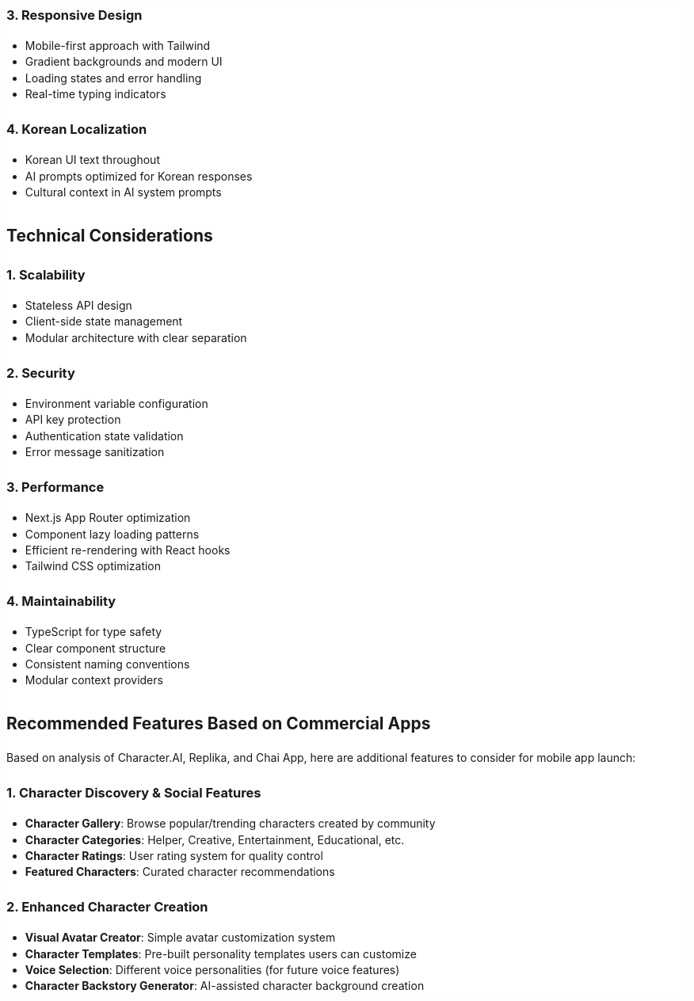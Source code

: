 ### 3. Responsive Design
- Mobile-first approach with Tailwind
- Gradient backgrounds and modern UI
- Loading states and error handling
- Real-time typing indicators

### 4. Korean Localization
- Korean UI text throughout
- AI prompts optimized for Korean responses
- Cultural context in AI system prompts

## Technical Considerations

### 1. Scalability
- Stateless API design
- Client-side state management
- Modular architecture with clear separation

### 2. Security
- Environment variable configuration
- API key protection
- Authentication state validation
- Error message sanitization

### 3. Performance
- Next.js App Router optimization
- Component lazy loading patterns
- Efficient re-rendering with React hooks
- Tailwind CSS optimization

### 4. Maintainability
- TypeScript for type safety
- Clear component structure
- Consistent naming conventions
- Modular context providers

## Recommended Features Based on Commercial Apps

Based on analysis of Character.AI, Replika, and Chai App, here are additional features to consider for mobile app launch:

### 1. Character Discovery & Social Features
- **Character Gallery**: Browse popular/trending characters created by community
- **Character Categories**: Helper, Creative, Entertainment, Educational, etc.
- **Character Ratings**: User rating system for quality control
- **Featured Characters**: Curated character recommendations

### 2. Enhanced Character Creation
- **Visual Avatar Creator**: Simple avatar customization system
- **Character Templates**: Pre-built personality templates users can customize
- **Voice Selection**: Different voice personalities (for future voice features)
- **Character Backstory Generator**: AI-assisted character background creation
